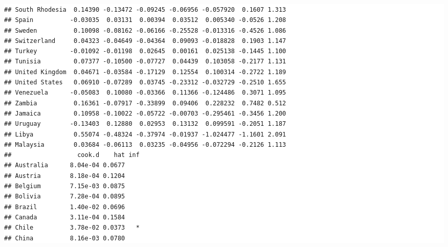     ## South Rhodesia  0.14390 -0.13472 -0.09245 -0.06956 -0.057920  0.1607 1.313
    ## Spain          -0.03035  0.03131  0.00394  0.03512  0.005340 -0.0526 1.208
    ## Sweden          0.10098 -0.08162 -0.06166 -0.25528 -0.013316 -0.4526 1.086
    ## Switzerland     0.04323 -0.04649 -0.04364  0.09093 -0.018828  0.1903 1.147
    ## Turkey         -0.01092 -0.01198  0.02645  0.00161  0.025138 -0.1445 1.100
    ## Tunisia         0.07377 -0.10500 -0.07727  0.04439  0.103058 -0.2177 1.131
    ## United Kingdom  0.04671 -0.03584 -0.17129  0.12554  0.100314 -0.2722 1.189
    ## United States   0.06910 -0.07289  0.03745 -0.23312 -0.032729 -0.2510 1.655
    ## Venezuela      -0.05083  0.10080 -0.03366  0.11366 -0.124486  0.3071 1.095
    ## Zambia          0.16361 -0.07917 -0.33899  0.09406  0.228232  0.7482 0.512
    ## Jamaica         0.10958 -0.10022 -0.05722 -0.00703 -0.295461 -0.3456 1.200
    ## Uruguay        -0.13403  0.12880  0.02953  0.13132  0.099591 -0.2051 1.187
    ## Libya           0.55074 -0.48324 -0.37974 -0.01937 -1.024477 -1.1601 2.091
    ## Malaysia        0.03684 -0.06113  0.03235 -0.04956 -0.072294 -0.2126 1.113
    ##                  cook.d    hat inf
    ## Australia      8.04e-04 0.0677    
    ## Austria        8.18e-04 0.1204    
    ## Belgium        7.15e-03 0.0875    
    ## Bolivia        7.28e-04 0.0895    
    ## Brazil         1.40e-02 0.0696    
    ## Canada         3.11e-04 0.1584    
    ## Chile          3.78e-02 0.0373   *
    ## China          8.16e-03 0.0780    